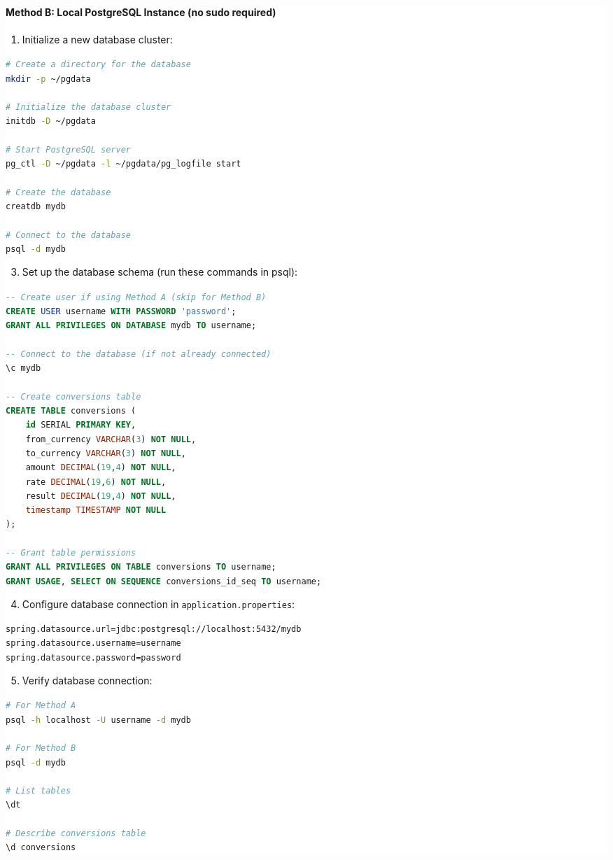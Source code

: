 #### Method B: Local PostgreSQL Instance (no sudo required)

1. Initialize a new database cluster:
```bash
# Create a directory for the database
mkdir -p ~/pgdata

# Initialize the database cluster
initdb -D ~/pgdata

# Start PostgreSQL server
pg_ctl -D ~/pgdata -l ~/pgdata/pg_logfile start

# Create the database
creatdb mydb

# Connect to the database
psql -d mydb
```

3. Set up the database schema (run these commands in psql):
```sql
-- Create user if using Method A (skip for Method B)
CREATE USER username WITH PASSWORD 'password';
GRANT ALL PRIVILEGES ON DATABASE mydb TO username;

-- Connect to the database (if not already connected)
\c mydb

-- Create conversions table
CREATE TABLE conversions (
    id SERIAL PRIMARY KEY,
    from_currency VARCHAR(3) NOT NULL,
    to_currency VARCHAR(3) NOT NULL,
    amount DECIMAL(19,4) NOT NULL,
    rate DECIMAL(19,6) NOT NULL,
    result DECIMAL(19,4) NOT NULL,
    timestamp TIMESTAMP NOT NULL
);

-- Grant table permissions
GRANT ALL PRIVILEGES ON TABLE conversions TO username;
GRANT USAGE, SELECT ON SEQUENCE conversions_id_seq TO username;
```

4. Configure database connection in `application.properties`:
```properties
spring.datasource.url=jdbc:postgresql://localhost:5432/mydb
spring.datasource.username=username
spring.datasource.password=password
```

5. Verify database connection:
```bash
# For Method A
psql -h localhost -U username -d mydb

# For Method B
psql -d mydb

# List tables
\dt

# Describe conversions table
\d conversions
```
